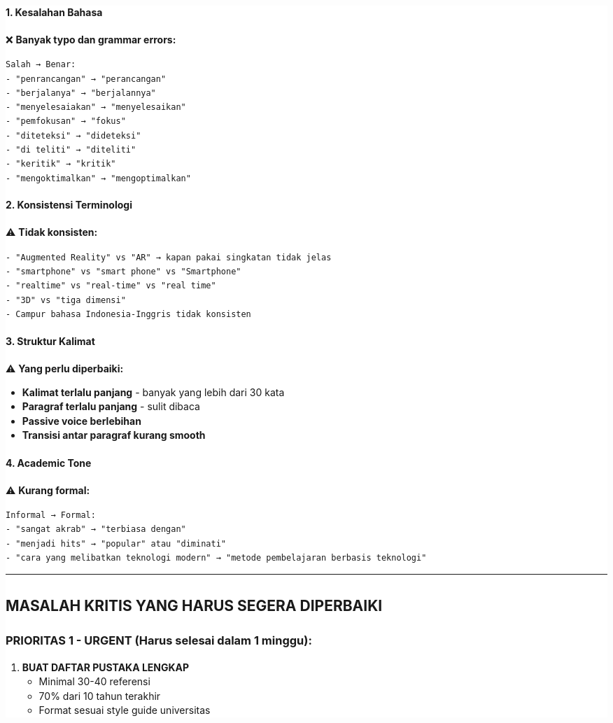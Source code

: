 #### **1. Kesalahan Bahasa**
❌ **Banyak typo dan grammar errors:**
```
Salah → Benar:
- "penrancangan" → "perancangan"
- "berjalanya" → "berjalannya"
- "menyelesaiakan" → "menyelesaikan"
- "pemfokusan" → "fokus"
- "diteteksi" → "dideteksi"
- "di teliti" → "diteliti"
- "keritik" → "kritik"
- "mengoktimalkan" → "mengoptimalkan"
```

#### **2. Konsistensi Terminologi**
⚠️ **Tidak konsisten:**
```
- "Augmented Reality" vs "AR" → kapan pakai singkatan tidak jelas
- "smartphone" vs "smart phone" vs "Smartphone"
- "realtime" vs "real-time" vs "real time"
- "3D" vs "tiga dimensi"
- Campur bahasa Indonesia-Inggris tidak konsisten
```

#### **3. Struktur Kalimat**
⚠️ **Yang perlu diperbaiki:**
- **Kalimat terlalu panjang** - banyak yang lebih dari 30 kata
- **Paragraf terlalu panjang** - sulit dibaca
- **Passive voice berlebihan**
- **Transisi antar paragraf kurang smooth**

#### **4. Academic Tone**
⚠️ **Kurang formal:**
```
Informal → Formal:
- "sangat akrab" → "terbiasa dengan"
- "menjadi hits" → "popular" atau "diminati"
- "cara yang melibatkan teknologi modern" → "metode pembelajaran berbasis teknologi"
```

---

## **MASALAH KRITIS YANG HARUS SEGERA DIPERBAIKI**

### **PRIORITAS 1 - URGENT (Harus selesai dalam 1 minggu):**

1. **BUAT DAFTAR PUSTAKA LENGKAP**
   - Minimal 30-40 referensi
   - 70% dari 10 tahun terakhir
   - Format sesuai style guide universitas
